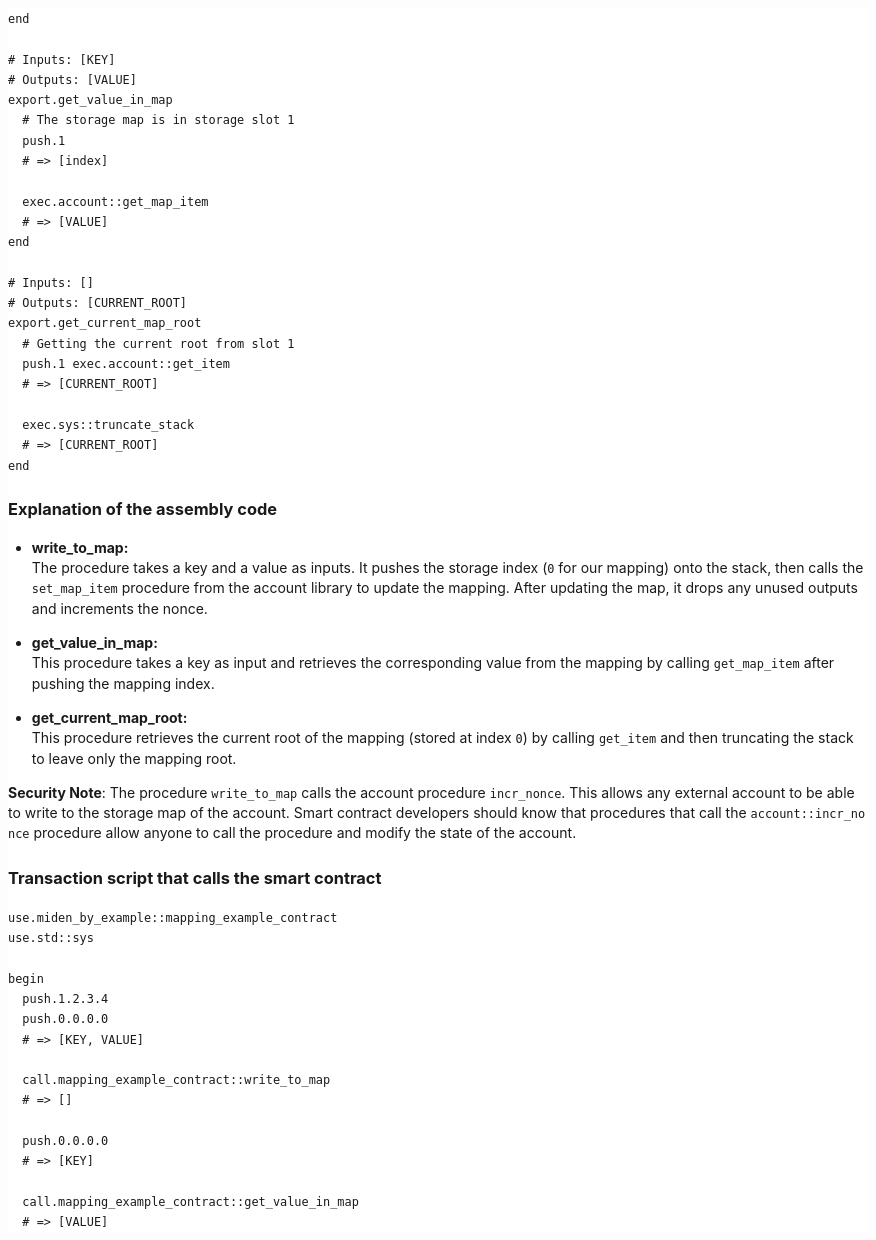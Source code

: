 ```masm
end

# Inputs: [KEY]
# Outputs: [VALUE]
export.get_value_in_map
  # The storage map is in storage slot 1
  push.1
  # => [index]

  exec.account::get_map_item
  # => [VALUE]
end

# Inputs: []
# Outputs: [CURRENT_ROOT]
export.get_current_map_root
  # Getting the current root from slot 1
  push.1 exec.account::get_item
  # => [CURRENT_ROOT]

  exec.sys::truncate_stack
  # => [CURRENT_ROOT]
end
```

### Explanation of the assembly code

- **write_to_map:**  
  The procedure takes a key and a value as inputs. It pushes the storage index (`0` for our mapping) onto the stack, then calls the `set_map_item` procedure from the account library to update the mapping. After updating the map, it drops any unused outputs and increments the nonce.
- **get_value_in_map:**  
  This procedure takes a key as input and retrieves the corresponding value from the mapping by calling `get_map_item` after pushing the mapping index.

- **get_current_map_root:**  
  This procedure retrieves the current root of the mapping (stored at index `0`) by calling `get_item` and then truncating the stack to leave only the mapping root.

**Security Note**: The procedure `write_to_map` calls the account procedure `incr_nonce`. This allows any external account to be able to write to the storage map of the account. Smart contract developers should know that procedures that call the `account::incr_nonce` procedure allow anyone to call the procedure and modify the state of the account.

### Transaction script that calls the smart contract

```masm
use.miden_by_example::mapping_example_contract
use.std::sys

begin
  push.1.2.3.4
  push.0.0.0.0
  # => [KEY, VALUE]

  call.mapping_example_contract::write_to_map
  # => []

  push.0.0.0.0
  # => [KEY]

  call.mapping_example_contract::get_value_in_map
  # => [VALUE]

```